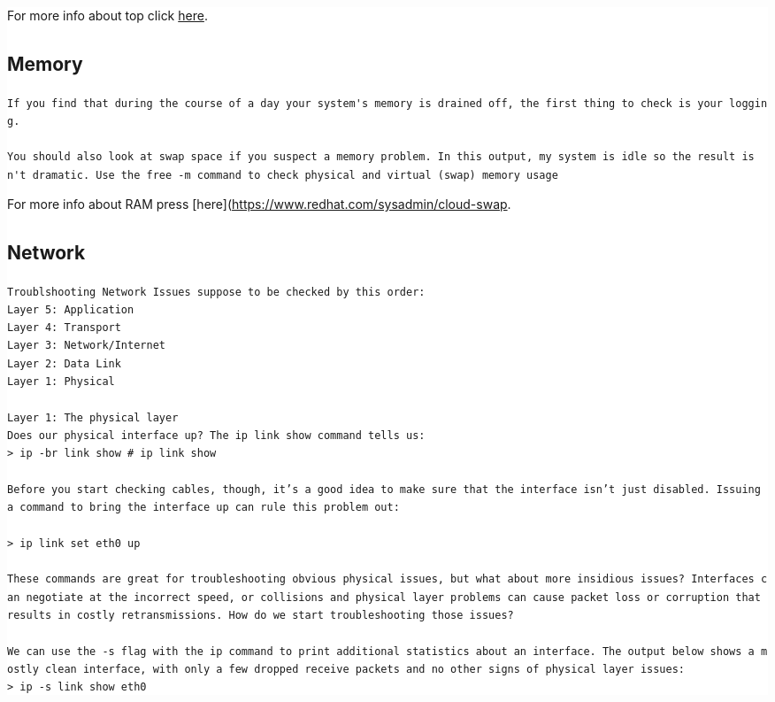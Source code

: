 For more info about top click [here](https://www.site24x7.com/learn/linux/top-command.html).

## Memory
```
If you find that during the course of a day your system's memory is drained off, the first thing to check is your logging.

You should also look at swap space if you suspect a memory problem. In this output, my system is idle so the result isn't dramatic. Use the free -m command to check physical and virtual (swap) memory usage

```
For more info about RAM press [here](https://www.redhat.com/sysadmin/cloud-swap.

##  Network
```
Troublshooting Network Issues suppose to be checked by this order:
Layer 5: Application
Layer 4: Transport
Layer 3: Network/Internet
Layer 2: Data Link
Layer 1: Physical

Layer 1: The physical layer
Does our physical interface up? The ip link show command tells us:
> ip -br link show # ip link show

Before you start checking cables, though, it’s a good idea to make sure that the interface isn’t just disabled. Issuing a command to bring the interface up can rule this problem out:

> ip link set eth0 up

These commands are great for troubleshooting obvious physical issues, but what about more insidious issues? Interfaces can negotiate at the incorrect speed, or collisions and physical layer problems can cause packet loss or corruption that results in costly retransmissions. How do we start troubleshooting those issues?

We can use the -s flag with the ip command to print additional statistics about an interface. The output below shows a mostly clean interface, with only a few dropped receive packets and no other signs of physical layer issues:
> ip -s link show eth0

```


 